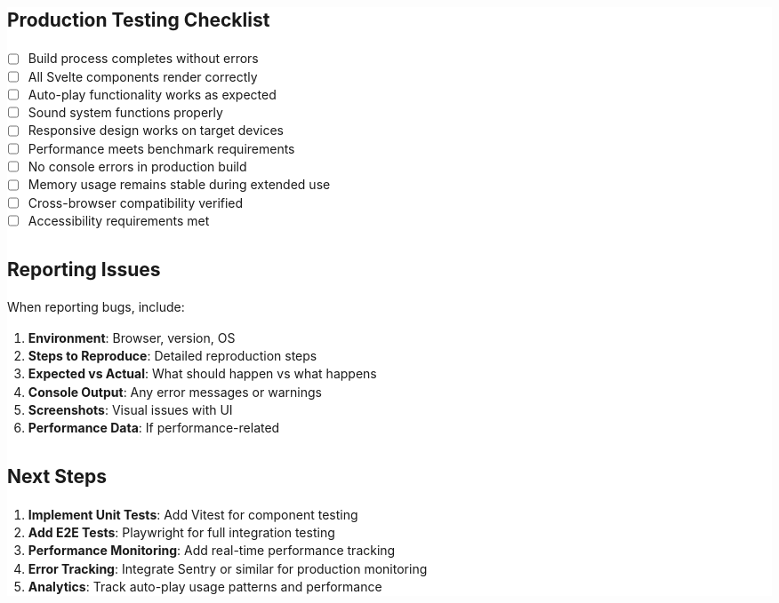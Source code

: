 ## Production Testing Checklist

- [ ] Build process completes without errors
- [ ] All Svelte components render correctly
- [ ] Auto-play functionality works as expected
- [ ] Sound system functions properly
- [ ] Responsive design works on target devices
- [ ] Performance meets benchmark requirements
- [ ] No console errors in production build
- [ ] Memory usage remains stable during extended use
- [ ] Cross-browser compatibility verified
- [ ] Accessibility requirements met

## Reporting Issues

When reporting bugs, include:
1. **Environment**: Browser, version, OS
2. **Steps to Reproduce**: Detailed reproduction steps
3. **Expected vs Actual**: What should happen vs what happens
4. **Console Output**: Any error messages or warnings
5. **Screenshots**: Visual issues with UI
6. **Performance Data**: If performance-related

## Next Steps

1. **Implement Unit Tests**: Add Vitest for component testing
2. **Add E2E Tests**: Playwright for full integration testing
3. **Performance Monitoring**: Add real-time performance tracking
4. **Error Tracking**: Integrate Sentry or similar for production monitoring
5. **Analytics**: Track auto-play usage patterns and performance
